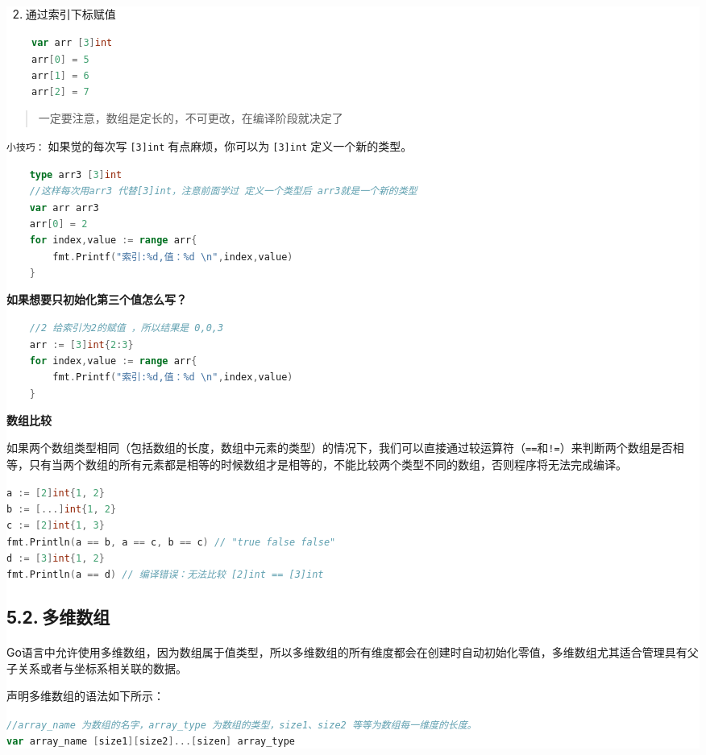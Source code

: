 2. 通过索引下标赋值

   ~~~go
   	var arr [3]int
   	arr[0] = 5
   	arr[1] = 6
   	arr[2] = 7
   ~~~

> 一定要注意，数组是定长的，不可更改，在编译阶段就决定了

`小技巧：` 如果觉的每次写 `[3]int` 有点麻烦，你可以为 `[3]int` 定义一个新的类型。

~~~go
	type arr3 [3]int
	//这样每次用arr3 代替[3]int，注意前面学过 定义一个类型后 arr3就是一个新的类型
	var arr arr3
	arr[0] = 2
	for index,value := range arr{
		fmt.Printf("索引:%d,值：%d \n",index,value)
	}
~~~

**如果想要只初始化第三个值怎么写？**

~~~go
	//2 给索引为2的赋值 ，所以结果是 0,0,3
	arr := [3]int{2:3}
	for index,value := range arr{
		fmt.Printf("索引:%d,值：%d \n",index,value)
	}
~~~

**数组比较**

如果两个数组类型相同（包括数组的长度，数组中元素的类型）的情况下，我们可以直接通过较运算符（`==`和`!=`）来判断两个数组是否相等，只有当两个数组的所有元素都是相等的时候数组才是相等的，不能比较两个类型不同的数组，否则程序将无法完成编译。

~~~go
a := [2]int{1, 2}
b := [...]int{1, 2}
c := [2]int{1, 3}
fmt.Println(a == b, a == c, b == c) // "true false false"
d := [3]int{1, 2}
fmt.Println(a == d) // 编译错误：无法比较 [2]int == [3]int
~~~

## 5.2. 多维数组

Go语言中允许使用多维数组，因为数组属于值类型，所以多维数组的所有维度都会在创建时自动初始化零值，多维数组尤其适合管理具有父子关系或者与坐标系相关联的数据。

声明多维数组的语法如下所示：

~~~go
//array_name 为数组的名字，array_type 为数组的类型，size1、size2 等等为数组每一维度的长度。
var array_name [size1][size2]...[sizen] array_type
~~~
